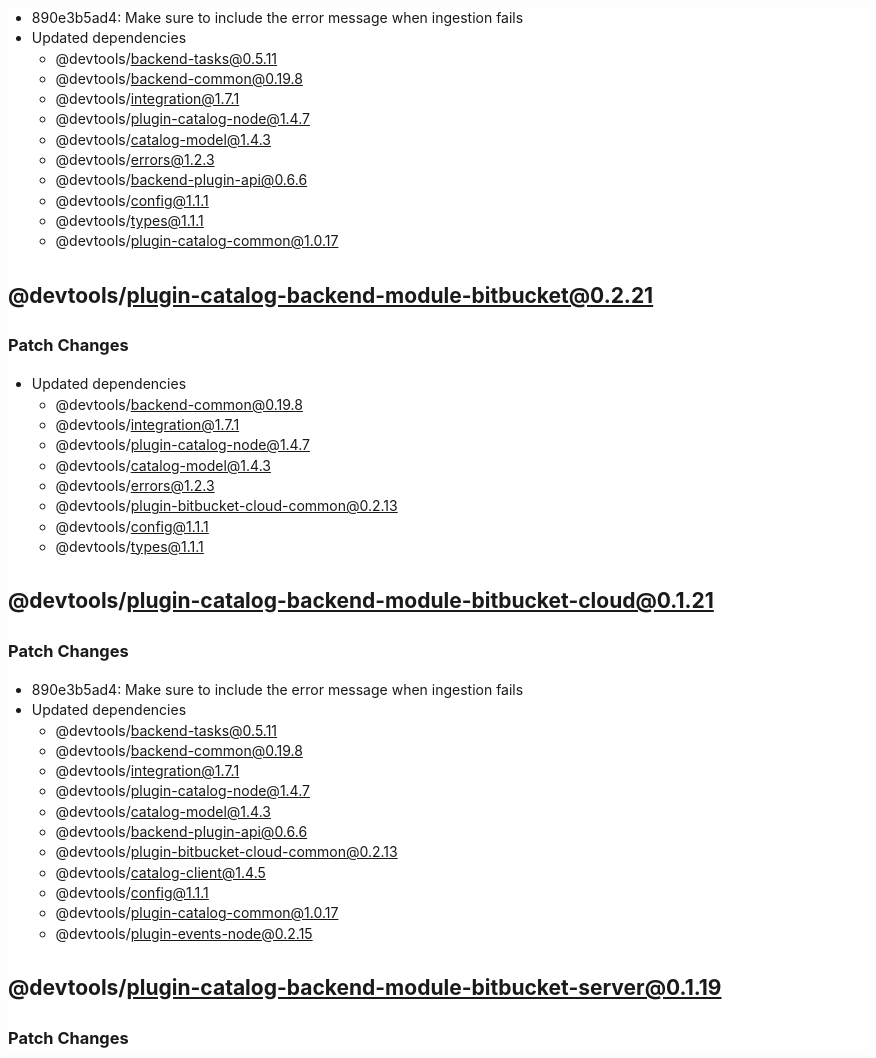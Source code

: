 - 890e3b5ad4: Make sure to include the error message when ingestion fails
- Updated dependencies
  - @devtools/backend-tasks@0.5.11
  - @devtools/backend-common@0.19.8
  - @devtools/integration@1.7.1
  - @devtools/plugin-catalog-node@1.4.7
  - @devtools/catalog-model@1.4.3
  - @devtools/errors@1.2.3
  - @devtools/backend-plugin-api@0.6.6
  - @devtools/config@1.1.1
  - @devtools/types@1.1.1
  - @devtools/plugin-catalog-common@1.0.17

## @devtools/plugin-catalog-backend-module-bitbucket@0.2.21

### Patch Changes

- Updated dependencies
  - @devtools/backend-common@0.19.8
  - @devtools/integration@1.7.1
  - @devtools/plugin-catalog-node@1.4.7
  - @devtools/catalog-model@1.4.3
  - @devtools/errors@1.2.3
  - @devtools/plugin-bitbucket-cloud-common@0.2.13
  - @devtools/config@1.1.1
  - @devtools/types@1.1.1

## @devtools/plugin-catalog-backend-module-bitbucket-cloud@0.1.21

### Patch Changes

- 890e3b5ad4: Make sure to include the error message when ingestion fails
- Updated dependencies
  - @devtools/backend-tasks@0.5.11
  - @devtools/backend-common@0.19.8
  - @devtools/integration@1.7.1
  - @devtools/plugin-catalog-node@1.4.7
  - @devtools/catalog-model@1.4.3
  - @devtools/backend-plugin-api@0.6.6
  - @devtools/plugin-bitbucket-cloud-common@0.2.13
  - @devtools/catalog-client@1.4.5
  - @devtools/config@1.1.1
  - @devtools/plugin-catalog-common@1.0.17
  - @devtools/plugin-events-node@0.2.15

## @devtools/plugin-catalog-backend-module-bitbucket-server@0.1.19

### Patch Changes
